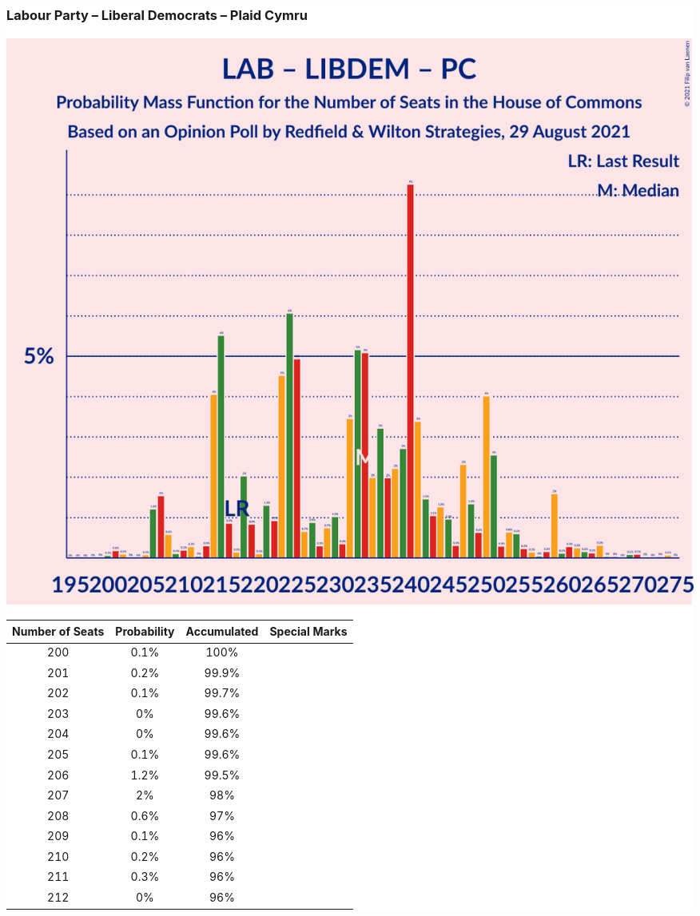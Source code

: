 ### Labour Party – Liberal Democrats – Plaid Cymru

![Graph with seats probability mass function not yet produced](2021-08-29-RedfieldWiltonStrategies-coalitions-seats-pmf-lab–libdem–pc.png "Seats Probability Mass Function")

| Number of Seats | Probability | Accumulated | Special Marks |
|:---------------:|:-----------:|:-----------:|:-------------:|
| 200 | 0.1% | 100% |  |
| 201 | 0.2% | 99.9% |  |
| 202 | 0.1% | 99.7% |  |
| 203 | 0% | 99.6% |  |
| 204 | 0% | 99.6% |  |
| 205 | 0.1% | 99.6% |  |
| 206 | 1.2% | 99.5% |  |
| 207 | 2% | 98% |  |
| 208 | 0.6% | 97% |  |
| 209 | 0.1% | 96% |  |
| 210 | 0.2% | 96% |  |
| 211 | 0.3% | 96% |  |
| 212 | 0% | 96% |  |